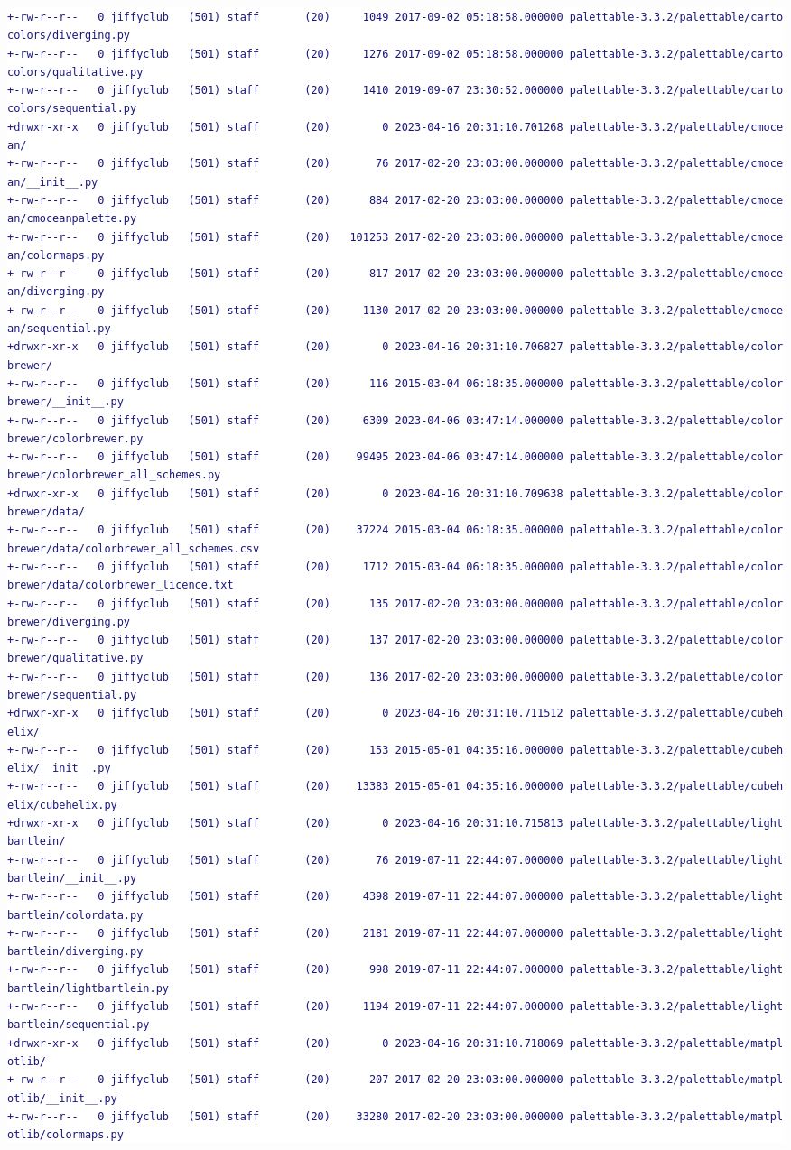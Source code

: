 ```diff
+-rw-r--r--   0 jiffyclub   (501) staff       (20)     1049 2017-09-02 05:18:58.000000 palettable-3.3.2/palettable/cartocolors/diverging.py
+-rw-r--r--   0 jiffyclub   (501) staff       (20)     1276 2017-09-02 05:18:58.000000 palettable-3.3.2/palettable/cartocolors/qualitative.py
+-rw-r--r--   0 jiffyclub   (501) staff       (20)     1410 2019-09-07 23:30:52.000000 palettable-3.3.2/palettable/cartocolors/sequential.py
+drwxr-xr-x   0 jiffyclub   (501) staff       (20)        0 2023-04-16 20:31:10.701268 palettable-3.3.2/palettable/cmocean/
+-rw-r--r--   0 jiffyclub   (501) staff       (20)       76 2017-02-20 23:03:00.000000 palettable-3.3.2/palettable/cmocean/__init__.py
+-rw-r--r--   0 jiffyclub   (501) staff       (20)      884 2017-02-20 23:03:00.000000 palettable-3.3.2/palettable/cmocean/cmoceanpalette.py
+-rw-r--r--   0 jiffyclub   (501) staff       (20)   101253 2017-02-20 23:03:00.000000 palettable-3.3.2/palettable/cmocean/colormaps.py
+-rw-r--r--   0 jiffyclub   (501) staff       (20)      817 2017-02-20 23:03:00.000000 palettable-3.3.2/palettable/cmocean/diverging.py
+-rw-r--r--   0 jiffyclub   (501) staff       (20)     1130 2017-02-20 23:03:00.000000 palettable-3.3.2/palettable/cmocean/sequential.py
+drwxr-xr-x   0 jiffyclub   (501) staff       (20)        0 2023-04-16 20:31:10.706827 palettable-3.3.2/palettable/colorbrewer/
+-rw-r--r--   0 jiffyclub   (501) staff       (20)      116 2015-03-04 06:18:35.000000 palettable-3.3.2/palettable/colorbrewer/__init__.py
+-rw-r--r--   0 jiffyclub   (501) staff       (20)     6309 2023-04-06 03:47:14.000000 palettable-3.3.2/palettable/colorbrewer/colorbrewer.py
+-rw-r--r--   0 jiffyclub   (501) staff       (20)    99495 2023-04-06 03:47:14.000000 palettable-3.3.2/palettable/colorbrewer/colorbrewer_all_schemes.py
+drwxr-xr-x   0 jiffyclub   (501) staff       (20)        0 2023-04-16 20:31:10.709638 palettable-3.3.2/palettable/colorbrewer/data/
+-rw-r--r--   0 jiffyclub   (501) staff       (20)    37224 2015-03-04 06:18:35.000000 palettable-3.3.2/palettable/colorbrewer/data/colorbrewer_all_schemes.csv
+-rw-r--r--   0 jiffyclub   (501) staff       (20)     1712 2015-03-04 06:18:35.000000 palettable-3.3.2/palettable/colorbrewer/data/colorbrewer_licence.txt
+-rw-r--r--   0 jiffyclub   (501) staff       (20)      135 2017-02-20 23:03:00.000000 palettable-3.3.2/palettable/colorbrewer/diverging.py
+-rw-r--r--   0 jiffyclub   (501) staff       (20)      137 2017-02-20 23:03:00.000000 palettable-3.3.2/palettable/colorbrewer/qualitative.py
+-rw-r--r--   0 jiffyclub   (501) staff       (20)      136 2017-02-20 23:03:00.000000 palettable-3.3.2/palettable/colorbrewer/sequential.py
+drwxr-xr-x   0 jiffyclub   (501) staff       (20)        0 2023-04-16 20:31:10.711512 palettable-3.3.2/palettable/cubehelix/
+-rw-r--r--   0 jiffyclub   (501) staff       (20)      153 2015-05-01 04:35:16.000000 palettable-3.3.2/palettable/cubehelix/__init__.py
+-rw-r--r--   0 jiffyclub   (501) staff       (20)    13383 2015-05-01 04:35:16.000000 palettable-3.3.2/palettable/cubehelix/cubehelix.py
+drwxr-xr-x   0 jiffyclub   (501) staff       (20)        0 2023-04-16 20:31:10.715813 palettable-3.3.2/palettable/lightbartlein/
+-rw-r--r--   0 jiffyclub   (501) staff       (20)       76 2019-07-11 22:44:07.000000 palettable-3.3.2/palettable/lightbartlein/__init__.py
+-rw-r--r--   0 jiffyclub   (501) staff       (20)     4398 2019-07-11 22:44:07.000000 palettable-3.3.2/palettable/lightbartlein/colordata.py
+-rw-r--r--   0 jiffyclub   (501) staff       (20)     2181 2019-07-11 22:44:07.000000 palettable-3.3.2/palettable/lightbartlein/diverging.py
+-rw-r--r--   0 jiffyclub   (501) staff       (20)      998 2019-07-11 22:44:07.000000 palettable-3.3.2/palettable/lightbartlein/lightbartlein.py
+-rw-r--r--   0 jiffyclub   (501) staff       (20)     1194 2019-07-11 22:44:07.000000 palettable-3.3.2/palettable/lightbartlein/sequential.py
+drwxr-xr-x   0 jiffyclub   (501) staff       (20)        0 2023-04-16 20:31:10.718069 palettable-3.3.2/palettable/matplotlib/
+-rw-r--r--   0 jiffyclub   (501) staff       (20)      207 2017-02-20 23:03:00.000000 palettable-3.3.2/palettable/matplotlib/__init__.py
+-rw-r--r--   0 jiffyclub   (501) staff       (20)    33280 2017-02-20 23:03:00.000000 palettable-3.3.2/palettable/matplotlib/colormaps.py
```